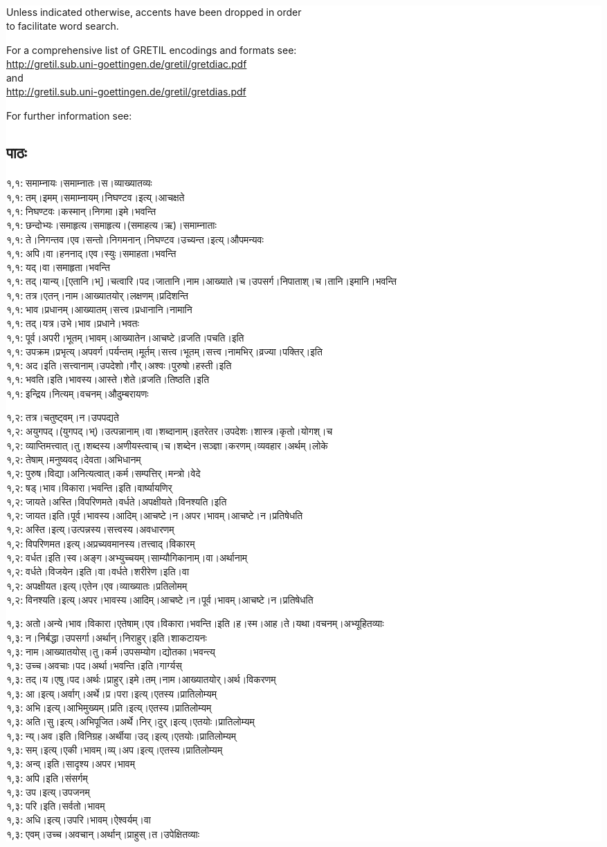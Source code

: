   
  
  
Unless indicated otherwise, accents have been dropped in order   
to facilitate word search.  
  
For a comprehensive list of GRETIL encodings and formats see:  
http://gretil.sub.uni-goettingen.de/gretil/gretdiac.pdf  
and  
http://gretil.sub.uni-goettingen.de/gretil/gretdias.pdf  
  
For further information see:

## पाठः


१,१: समाम्नायः।समाम्नातः।स।व्याख्यातव्यः  
१,१: तम्।इमम्।समाम्नायम्।निघण्टव।इत्य्।आचक्षते  
१,१: निघण्टवः।कस्मान्।निगमा।इमे।भवन्ति  
१,१: छन्दोभ्यः।समाहृत्य।समाहृत्य।(समाहत्य।ऋ)।समाम्नाताः  
१,१: ते।निगन्तव।एव।सन्तो।निगमनान्।निघण्टव।उच्यन्त।इत्य्।औपमन्यवः  
१,१: अपि।वा।हननाद्।एव।स्युः।समाहता।भवन्ति  
१,१: यद्।वा।समाहृता।भवन्ति  
१,१: तद्।यान्य्।[एतानि।भ्]।चत्वारि।पद।जातानि।नाम।आख्याते।च।उपसर्ग।निपाताश्।च।तानि।इमानि।भवन्ति  
१,१: तत्र।एतन्।नाम।आख्यातयोर्।लक्षणम्।प्रदिशन्ति  
१,१: भाव।प्रधानम्।आख्यातम्।सत्त्व।प्रधानानि।नामानि  
१,१: तद्।यत्र।उभे।भाव।प्रधाने।भवतः  
१,१: पूर्व।अपरी।भूतम्।भावम्।आख्यातेन।आचष्टे।व्रजति।पचति।इति  
१,१: उपक्रम।प्रभृत्य्।अपवर्ग।पर्यन्तम्।मूर्तम्।सत्त्व।भूतम्।सत्त्व।नामभिर्।व्रज्या।पक्तिर्।इति  
१,१: अद।इति।सत्त्वानाम्।उपदेशो।गौर्।अश्वः।पुरुषो।हस्ती।इति  
१,१: भवति।इति।भावस्य।आस्ते।शेते।व्रजति।तिष्ठति।इति  
१,१: इन्द्रिय।नित्यम्।वचनम्।औदुम्बरायणः  
    
१,२: तत्र।चतुष्ट्वम्।न।उपपद्यते  
१,२: अयुगपद्।(युगपद्।भ्)।उत्पन्नानाम्।वा।शब्दानाम्।इतरेतर।उपदेशः।शास्त्र।कृतो।योगश्।च  
१,२: व्याप्तिमत्त्वात्।तु।शब्दस्य।अणीयस्त्वाच्।च।शब्देन।सञ्ज्ञा।करणम्।व्यवहार।अर्थम्।लोके  
१,२: तेषाम्।मनुष्यवद्।देवता।अभिधानम्  
१,२: पुरुष।विद्या।अनित्यत्वात्।कर्म।सम्पत्तिर्।मन्त्रो।वेदे  
१,२: षड्।भाव।विकारा।भवन्ति।इति।वार्ष्यायणिर्  
१,२: जायते।अस्ति।विपरिणमते।वर्धते।अपक्षीयते।विनश्यति।इति  
१,२: जायत।इति।पूर्व।भावस्य।आदिम्।आचष्टे।न।अपर।भावम्।आचष्टे।न।प्रतिषेधति  
१,२: अस्ति।इत्य्।उत्पन्नस्य।सत्त्वस्य।अवधारणम्  
१,२: विपरिणमत।इत्य्।अप्रच्यवमानस्य।तत्त्वाद्।विकारम्  
१,२: वर्धत।इति।स्व।अङ्ग।अभ्युच्चयम्।साम्यौगिकानाम्।वा।अर्थानाम्  
१,२: वर्धते।विजयेन।इति।वा।वर्धते।शरीरेण।इति।वा  
१,२: अपक्षीयत।इत्य्।एतेन।एव।व्याख्यातः।प्रतिलोमम्  
१,२: विनश्यति।इत्य्।अपर।भावस्य।आदिम्।आचष्टे।न।पूर्व।भावम्।आचष्टे।न।प्रतिषेधति  
    
१,३: अतो।अन्ये।भाव।विकारा।एतेषाम्।एव।विकारा।भवन्ति।इति।ह।स्म।आह।ते।यथा।वचनम्।अभ्यूहितव्याः  
१,३: न।निर्बद्धा।उपसर्गा।अर्थान्।निराहुर्।इति।शाकटायनः  
१,३: नाम।आख्यातयोस्।तु।कर्म।उपसम्योग।द्योतका।भवन्त्य्  
१,३: उच्च।अवचाः।पद।अर्था।भवन्ति।इति।गार्ग्यस्  
१,३: तद्।य।एषु।पद।अर्थः।प्राहुर्।इमे।तम्।नाम।आख्यातयोर्।अर्थ।विकरणम्  
१,३: आ।इत्य्।अर्वाग्।अर्थे।प्र।परा।इत्य्।एतस्य।प्रातिलोम्यम्  
१,३: अभि।इत्य्।आभिमुख्यम्।प्रति।इत्य्।एतस्य।प्रातिलोम्यम्  
१,३: अति।सु।इत्य्।अभिपूजित।अर्थे।निर्।दुर्।इत्य्।एतयोः।प्रातिलोम्यम्  
१,३: न्य्।अव।इति।विनिग्रह।अर्थीया।उद्।इत्य्।एतयोः।प्रातिलोम्यम्  
१,३: सम्।इत्य्।एकी।भावम्।व्य्।अप।इत्य्।एतस्य।प्रातिलोम्यम्  
१,३: अन्व्।इति।सादृश्य।अपर।भावम्  
१,३: अपि।इति।संसर्गम्  
१,३: उप।इत्य्।उपजनम्  
१,३: परि।इति।सर्वतो।भावम्  
१,३: अधि।इत्य्।उपरि।भावम्।ऐश्वर्यम्।वा  
१,३: एवम्।उच्च।अवचान्।अर्थान्।प्राहुस्।त।उपेक्षितव्याः  
    